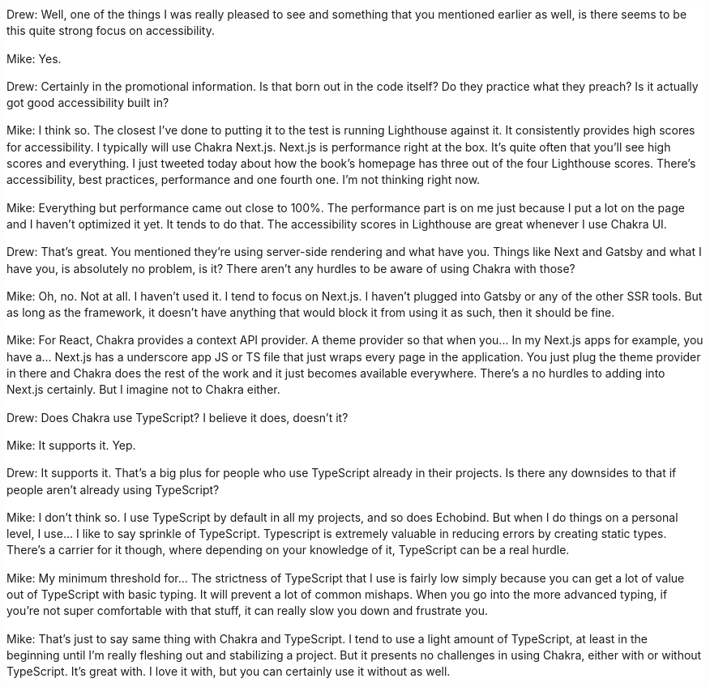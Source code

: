 <span class="smashing-tv-host">Drew:</span> Well, one of the things I was really pleased to see and something that you mentioned earlier as well, is there seems to be this quite strong focus on accessibility.

<span class="smashing-tv-speaker">Mike:</span> Yes.

<span class="smashing-tv-host">Drew:</span> Certainly in the promotional information. Is that born out in the code itself? Do they practice what they preach? Is it actually got good accessibility built in?

<span class="smashing-tv-speaker">Mike:</span> I think so. The closest I’ve done to putting it to the test is running Lighthouse against it. It consistently provides high scores for accessibility. I typically will use Chakra Next.js. Next.js is performance right at the box. It’s quite often that you’ll see high scores and everything. I just tweeted today about how the book’s homepage has three out of the four Lighthouse scores. There’s accessibility, best practices, performance and one fourth one. I’m not thinking right now.

<span class="smashing-tv-speaker">Mike:</span> Everything but performance came out close to 100%. The performance part is on me just because I put a lot on the page and I haven’t optimized it yet. It tends to do that. The accessibility scores in Lighthouse are great whenever I use Chakra UI.

<span class="smashing-tv-host">Drew:</span> That’s great. You mentioned they’re using server-side rendering and what have you. Things like Next and Gatsby and what I have you, is absolutely no problem, is it? There aren’t any hurdles to be aware of using Chakra with those?

<span class="smashing-tv-speaker">Mike:</span> Oh, no. Not at all. I haven’t used it. I tend to focus on Next.js. I haven’t plugged into Gatsby or any of the other SSR tools. But as long as the framework, it doesn’t have anything that would block it from using it as such, then it should be fine.

<span class="smashing-tv-speaker">Mike:</span> For React, Chakra provides a context API provider. A theme provider so that when you... In my Next.js apps for example, you have a... Next.js has a underscore app JS or TS file that just wraps every page in the application. You just plug the theme provider in there and Chakra does the rest of the work and it just becomes available everywhere. There’s a no hurdles to adding into Next.js certainly. But I imagine not to Chakra either.

<span class="smashing-tv-host">Drew:</span> Does Chakra use TypeScript? I believe it does, doesn’t it?

<span class="smashing-tv-speaker">Mike:</span> It supports it. Yep.

<span class="smashing-tv-host">Drew:</span> It supports it. That’s a big plus for people who use TypeScript already in their projects. Is there any downsides to that if people aren’t already using TypeScript?

<span class="smashing-tv-speaker">Mike:</span> I don’t think so. I use TypeScript by default in all my projects, and so does Echobind. But when I do things on a personal level, I use... I like to say sprinkle of TypeScript. Typescript is extremely valuable in reducing errors by creating static types. There’s a carrier for it though, where depending on your knowledge of it, TypeScript can be a real hurdle.

<span class="smashing-tv-speaker">Mike:</span> My minimum threshold for... The strictness of TypeScript that I use is fairly low simply because you can get a lot of value out of TypeScript with basic typing. It will prevent a lot of common mishaps. When you go into the more advanced typing, if you’re not super comfortable with that stuff, it can really slow you down and frustrate you.

<span class="smashing-tv-speaker">Mike:</span> That’s just to say same thing with Chakra and TypeScript. I tend to use a light amount of TypeScript, at least in the beginning until I’m really fleshing out and stabilizing a project. But it presents no challenges in using Chakra, either with or without TypeScript. It’s great with. I love it with, but you can certainly use it without as well.
